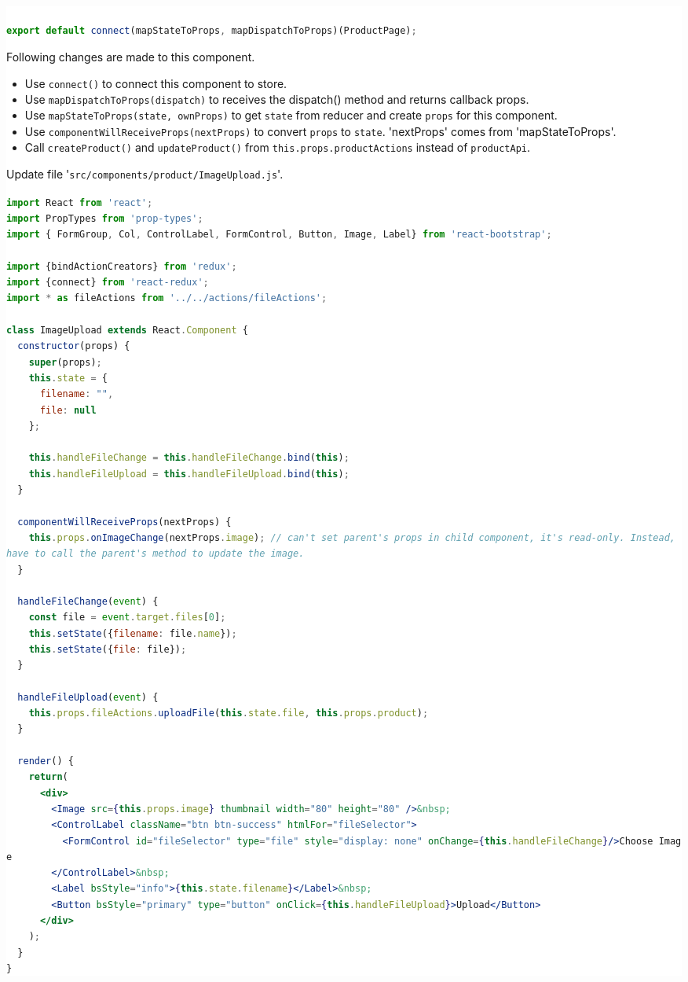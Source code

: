 ```jsx

export default connect(mapStateToProps, mapDispatchToProps)(ProductPage);  
```
Following changes are made to this component.
* Use `connect()` to connect this component to store.
* Use `mapDispatchToProps(dispatch)` to receives the dispatch() method and returns callback props.
* Use `mapStateToProps(state, ownProps)` to get `state` from reducer and create `props` for this component.
* Use `componentWillReceiveProps(nextProps)` to convert `props` to `state`. 'nextProps' comes from 'mapStateToProps'.
* Call `createProduct()` and `updateProduct()` from `this.props.productActions` instead of `productApi`.

Update file '`src/components/product/ImageUpload.js`'.
```jsx
import React from 'react';
import PropTypes from 'prop-types';
import { FormGroup, Col, ControlLabel, FormControl, Button, Image, Label} from 'react-bootstrap';

import {bindActionCreators} from 'redux';
import {connect} from 'react-redux';
import * as fileActions from '../../actions/fileActions';

class ImageUpload extends React.Component {
  constructor(props) {
    super(props);
    this.state = {
      filename: "",
      file: null
    };

    this.handleFileChange = this.handleFileChange.bind(this);
    this.handleFileUpload = this.handleFileUpload.bind(this);
  }

  componentWillReceiveProps(nextProps) {
    this.props.onImageChange(nextProps.image); // can't set parent's props in child component, it's read-only. Instead, have to call the parent's method to update the image.
  }

  handleFileChange(event) {
    const file = event.target.files[0];
    this.setState({filename: file.name});
    this.setState({file: file});
  }

  handleFileUpload(event) {
    this.props.fileActions.uploadFile(this.state.file, this.props.product);
  }

  render() {
    return(
      <div>
        <Image src={this.props.image} thumbnail width="80" height="80" />&nbsp;
        <ControlLabel className="btn btn-success" htmlFor="fileSelector">
          <FormControl id="fileSelector" type="file" style="display: none" onChange={this.handleFileChange}/>Choose Image
        </ControlLabel>&nbsp;
        <Label bsStyle="info">{this.state.filename}</Label>&nbsp;
        <Button bsStyle="primary" type="button" onClick={this.handleFileUpload}>Upload</Button>
      </div>
    );
  }
}
```